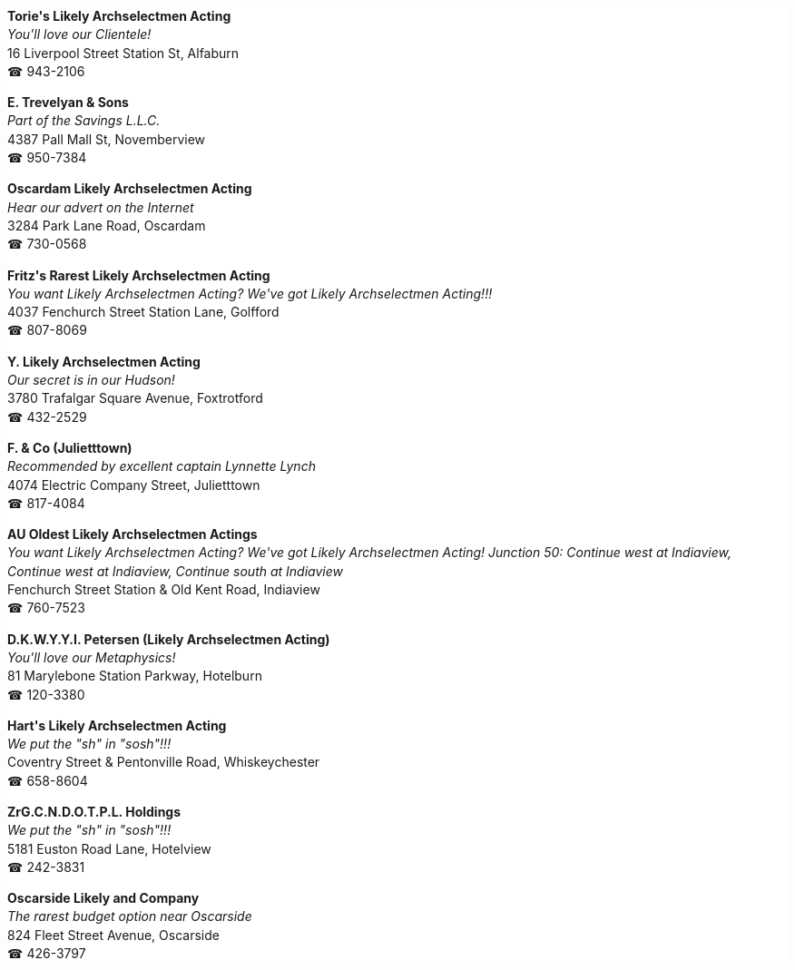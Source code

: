 **Torie's Likely Archselectmen Acting**  
_You'll love our Clientele!_  
16 Liverpool Street Station St, Alfaburn  
☎ 943-2106

**E. Trevelyan & Sons**  
_Part of the Savings L.L.C._  
4387 Pall Mall St, Novemberview  
☎ 950-7384

**Oscardam Likely Archselectmen Acting**  
_Hear our advert on the Internet_  
3284 Park Lane Road, Oscardam  
☎ 730-0568

**Fritz's Rarest Likely Archselectmen Acting**  
_You want Likely Archselectmen Acting? We've got Likely Archselectmen Acting!!!_  
4037 Fenchurch Street Station Lane, Golfford  
☎ 807-8069

**Y. Likely Archselectmen Acting**  
_Our secret is in our Hudson!_  
3780 Trafalgar Square Avenue, Foxtrotford  
☎ 432-2529

**F. & Co (Julietttown)**  
_Recommended by excellent captain Lynnette Lynch_  
4074 Electric Company Street, Julietttown  
☎ 817-4084

**AU Oldest Likely Archselectmen Actings**  
_You want Likely Archselectmen Acting? We've got Likely Archselectmen Acting! 
Junction 50: Continue west at Indiaview, Continue west at Indiaview, Continue south at Indiaview_  
Fenchurch Street Station & Old Kent Road, Indiaview  
☎ 760-7523

**D.K.W.Y.Y.I. Petersen (Likely Archselectmen Acting)**  
_You'll love our Metaphysics!_  
81 Marylebone Station Parkway, Hotelburn  
☎ 120-3380

**Hart's Likely Archselectmen Acting**  
_We put the "sh" in "sosh"!!!_  
Coventry Street & Pentonville Road, Whiskeychester  
☎ 658-8604

**ZrG.C.N.D.O.T.P.L. Holdings**  
_We put the "sh" in "sosh"!!!_  
5181 Euston Road Lane, Hotelview  
☎ 242-3831

**Oscarside Likely and Company**  
_The rarest budget option near Oscarside_  
824 Fleet Street Avenue, Oscarside  
☎ 426-3797
